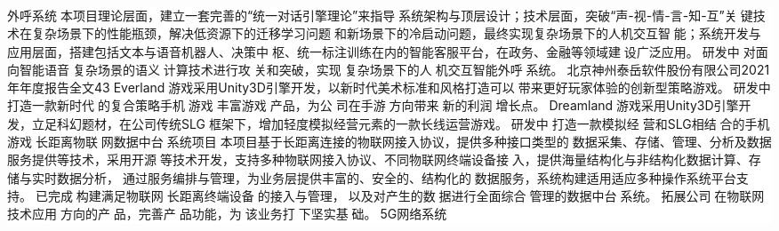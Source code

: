 外呼系统
本项目理论层面，建立一套完善的“统一对话引擎理论”来指导
系统架构与顶层设计；技术层面，突破“声-视-情-言-知-互”关
键技术在复杂场景下的性能瓶颈，解决低资源下的迁移学习问题
和新场景下的冷启动问题，最终实现复杂场景下的人机交互智
能；系统开发与应用层面，搭建包括文本与语音机器人、决策中
枢、统一标注训练在内的智能客服平台，在政务、金融等领域建
设广泛应用。
研发中
对面向智能语音
复杂场景的语义
计算技术进行攻
关和突破，实现
复杂场景下的人
机交互智能外呼
系统。
北京神州泰岳软件股份有限公司2021年年度报告全文43
Everland
游戏采用Unity3D引擎开发，以新时代美术标准和风格打造可以
带来更好玩家体验的创新型策略游戏。
研发中
打造一款新时代
的复合策略手机
游戏
丰富游戏
产品，为公
司在手游
方向带来
新的利润
增长点。
Dreamland
游戏采用Unity3D引擎开发，立足科幻题材，在公司传统SLG
框架下，增加轻度模拟经营元素的一款长线运营游戏。
研发中
打造一款模拟经
营和SLG相结
合的手机游戏
长距离物联
网数据中台
系统项目
本项目基于长距离连接的物联网接入协议，提供多种接口类型的
数据采集、存储、管理、分析及数据服务提供等技术，采用开源
等技术开发，支持多种物联网接入协议、不同物联网终端设备接
入，提供海量结构化与非结构化数据计算、存储与实时数据分析，
通过服务编排与管理，为业务层提供丰富的、安全的、结构化的
数据服务，系统构建适用适应多种操作系统平台支持。
已完成
构建满足物联网
长距离终端设备
的接入与管理，
以及对产生的数
据进行全面综合
管理的数据中台
系统。
拓展公司
在物联网
技术应用
方向的产
品，完善产
品功能，为
该业务打
下坚实基
础。
5G网络系统